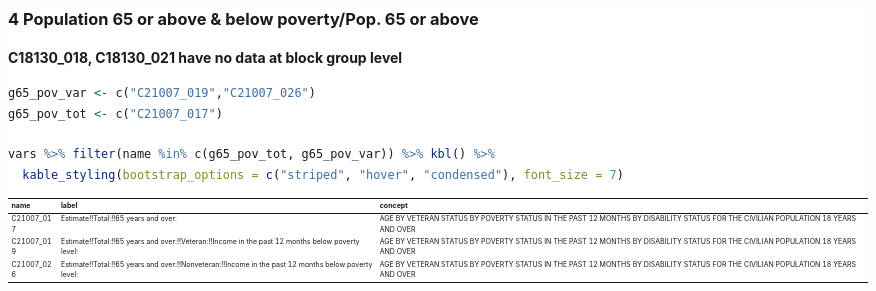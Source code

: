









### 4 Population 65 or above & below poverty/Pop. 65 or above



**C18130_018, C18130_021 have no data at block group level**




```r
g65_pov_var <- c("C21007_019","C21007_026")
g65_pov_tot <- c("C21007_017")

vars %>% filter(name %in% c(g65_pov_tot, g65_pov_var)) %>% kbl() %>% 
  kable_styling(bootstrap_options = c("striped", "hover", "condensed"), font_size = 7)
```

<table class="table table-striped table-hover table-condensed" style="font-size: 7px; margin-left: auto; margin-right: auto;">
 <thead>
  <tr>
   <th style="text-align:left;"> name </th>
   <th style="text-align:left;"> label </th>
   <th style="text-align:left;"> concept </th>
  </tr>
 </thead>
<tbody>
  <tr>
   <td style="text-align:left;"> C21007_017 </td>
   <td style="text-align:left;"> Estimate!!Total:!!65 years and over: </td>
   <td style="text-align:left;"> AGE BY VETERAN STATUS BY POVERTY STATUS IN THE PAST 12 MONTHS BY DISABILITY STATUS FOR THE CIVILIAN POPULATION 18 YEARS AND OVER </td>
  </tr>
  <tr>
   <td style="text-align:left;"> C21007_019 </td>
   <td style="text-align:left;"> Estimate!!Total:!!65 years and over:!!Veteran:!!Income in the past 12 months below poverty level: </td>
   <td style="text-align:left;"> AGE BY VETERAN STATUS BY POVERTY STATUS IN THE PAST 12 MONTHS BY DISABILITY STATUS FOR THE CIVILIAN POPULATION 18 YEARS AND OVER </td>
  </tr>
  <tr>
   <td style="text-align:left;"> C21007_026 </td>
   <td style="text-align:left;"> Estimate!!Total:!!65 years and over:!!Nonveteran:!!Income in the past 12 months below poverty level: </td>
   <td style="text-align:left;"> AGE BY VETERAN STATUS BY POVERTY STATUS IN THE PAST 12 MONTHS BY DISABILITY STATUS FOR THE CIVILIAN POPULATION 18 YEARS AND OVER </td>
  </tr>
</tbody>
</table>
